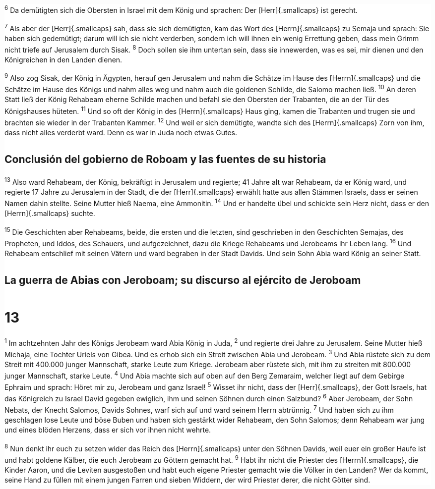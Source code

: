 <sup class='bibleverse'>6</sup> Da demütigten sich die Obersten in Israel mit dem König und sprachen: Der [Herr]{.smallcaps} ist gerecht. 

<sup class='bibleverse'>7</sup> Als aber der [Herr]{.smallcaps} sah, dass sie sich demütigten, kam das Wort des [Herrn]{.smallcaps} zu Semaja und sprach: Sie haben sich gedemütigt; darum will ich sie nicht verderben, sondern ich will ihnen ein wenig Errettung geben, dass mein Grimm nicht triefe auf Jerusalem durch Sisak. <sup class='bibleverse'>8</sup> Doch sollen sie ihm untertan sein, dass sie innewerden, was es sei, mir dienen und den Königreichen in den Landen dienen. 

<sup class='bibleverse'>9</sup> Also zog Sisak, der König in Ägypten, herauf gen Jerusalem und nahm die Schätze im Hause des [Herrn]{.smallcaps} und die Schätze im Hause des Königs und nahm alles weg und nahm auch die goldenen Schilde, die Salomo machen ließ. <sup class='bibleverse'>10</sup> An deren Statt ließ der König Rehabeam eherne Schilde machen und befahl sie den Obersten der Trabanten, die an der Tür des Königshauses hüteten. <sup class='bibleverse'>11</sup> Und so oft der König in des [Herrn]{.smallcaps} Haus ging, kamen die Trabanten und trugen sie und brachten sie wieder in der Trabanten Kammer. <sup class='bibleverse'>12</sup> Und weil er sich demütigte, wandte sich des [Herrn]{.smallcaps} Zorn von ihm, dass nicht alles verderbt ward. Denn es war in Juda noch etwas Gutes. 

## Conclusión del gobierno de Roboam y las fuentes de su historia
<sup class='bibleverse'>13</sup> Also ward Rehabeam, der König, bekräftigt in Jerusalem und regierte; 41 Jahre alt war Rehabeam, da er König ward, und regierte 17 Jahre zu Jerusalem in der Stadt, die der [Herr]{.smallcaps} erwählt hatte aus allen Stämmen Israels, dass er seinen Namen dahin stellte. Seine Mutter hieß Naema, eine Ammonitin. <sup class='bibleverse'>14</sup> Und er handelte übel und schickte sein Herz nicht, dass er den [Herrn]{.smallcaps} suchte. 

<sup class='bibleverse'>15</sup> Die Geschichten aber Rehabeams, beide, die ersten und die letzten, sind geschrieben in den Geschichten Semajas, des Propheten, und Iddos, des Schauers, und aufgezeichnet, dazu die Kriege Rehabeams und Jerobeams ihr Leben lang. <sup class='bibleverse'>16</sup> Und Rehabeam entschlief mit seinen Vätern und ward begraben in der Stadt Davids. Und sein Sohn Abia ward König an seiner Statt.

## La guerra de Abias con Jeroboam; su discurso al ejército de Jeroboam
# 13
<sup class='bibleverse'>1</sup> Im achtzehnten Jahr des Königs Jerobeam ward Abia König in Juda, <sup class='bibleverse'>2</sup> und regierte drei Jahre zu Jerusalem. Seine Mutter hieß Michaja, eine Tochter Uriels von Gibea. Und es erhob sich ein Streit zwischen Abia und Jerobeam. <sup class='bibleverse'>3</sup> Und Abia rüstete sich zu dem Streit mit 400.000 junger Mannschaft, starke Leute zum Kriege. Jerobeam aber rüstete sich, mit ihm zu streiten mit 800.000 junger Mannschaft, starke Leute. <sup class='bibleverse'>4</sup> Und Abia machte sich auf oben auf den Berg Zemaraim, welcher liegt auf dem Gebirge Ephraim und sprach: Höret mir zu, Jerobeam und ganz Israel! <sup class='bibleverse'>5</sup> Wisset ihr nicht, dass der [Herr]{.smallcaps}, der Gott Israels, hat das Königreich zu Israel David gegeben ewiglich, ihm und seinen Söhnen durch einen Salzbund? <sup class='bibleverse'>6</sup> Aber Jerobeam, der Sohn Nebats, der Knecht Salomos, Davids Sohnes, warf sich auf und ward seinem Herrn abtrünnig. <sup class='bibleverse'>7</sup> Und haben sich zu ihm geschlagen lose Leute und böse Buben und haben sich gestärkt wider Rehabeam, den Sohn Salomos; denn Rehabeam war jung und eines blöden Herzens, dass er sich vor ihnen nicht wehrte. 

<sup class='bibleverse'>8</sup> Nun denkt ihr euch zu setzen wider das Reich des [Herrn]{.smallcaps} unter den Söhnen Davids, weil euer ein großer Haufe ist und habt goldene Kälber, die euch Jerobeam zu Göttern gemacht hat. <sup class='bibleverse'>9</sup> Habt ihr nicht die Priester des [Herrn]{.smallcaps}, die Kinder Aaron, und die Leviten ausgestoßen und habt euch eigene Priester gemacht wie die Völker in den Landen? Wer da kommt, seine Hand zu füllen mit einem jungen Farren und sieben Widdern, der wird Priester derer, die nicht Götter sind. 
